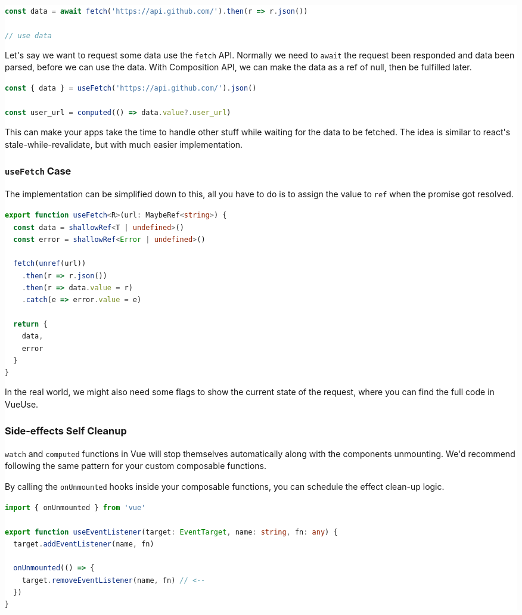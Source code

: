 ```ts
const data = await fetch('https://api.github.com/').then(r => r.json())

// use data
```

Let's say we want to request some data use the `fetch` API. Normally we need to `await` the request been responded and data been parsed, before we can use the data. With Composition API, we can make the data as a ref of null, then be fulfilled later.

```ts
const { data } = useFetch('https://api.github.com/').json()

const user_url = computed(() => data.value?.user_url)
```

This can make your apps take the time to handle other stuff while waiting for the data to be fetched. The idea is similar to react's stale-while-revalidate, but with much easier implementation.

### `useFetch` <Marker class="text-blue-400">Case</Marker>

The implementation can be simplified down to this, all you have to do is to assign the value to `ref` when the promise got resolved. 

```ts
export function useFetch<R>(url: MaybeRef<string>) {
  const data = shallowRef<T | undefined>()
  const error = shallowRef<Error | undefined>()

  fetch(unref(url))
    .then(r => r.json())
    .then(r => data.value = r)
    .catch(e => error.value = e)

  return {
    data,
    error
  }
}
```

In the real world, we might also need some flags to show the current state of the request, where you can find the full code in VueUse.

<VueUseFn name="useFetch"/>

### Side-effects Self Cleanup <MarkerPattern />

`watch` and `computed` functions in Vue will stop themselves automatically along with the components unmounting. We'd recommend following the same pattern for your custom composable functions.

By calling the `onUnmounted` hooks inside your composable functions, you can schedule the effect clean-up logic.

```ts
import { onUnmounted } from 'vue'

export function useEventListener(target: EventTarget, name: string, fn: any) {
  target.addEventListener(name, fn)

  onUnmounted(() => {
    target.removeEventListener(name, fn) // <--
  })
}
```
